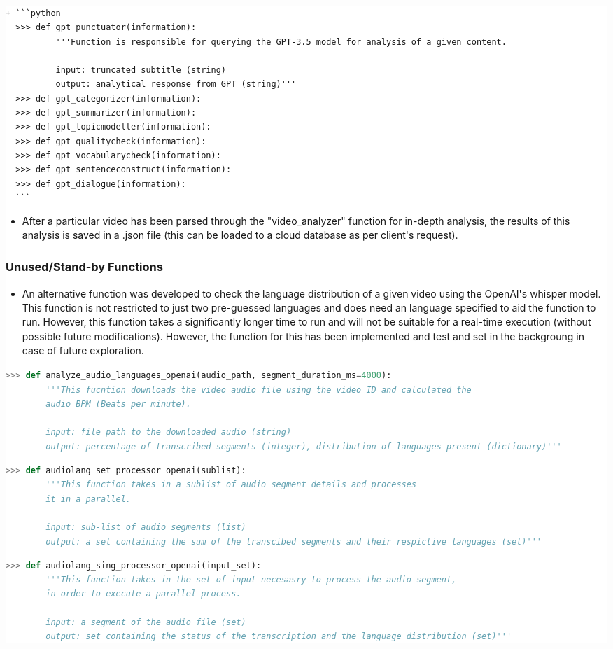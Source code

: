     + ```python
      >>> def gpt_punctuator(information):
              '''Function is responsible for querying the GPT-3.5 model for analysis of a given content.
                                
              input: truncated subtitle (string)
              output: analytical response from GPT (string)'''
      >>> def gpt_categorizer(information):
      >>> def gpt_summarizer(information):
      >>> def gpt_topicmodeller(information):
      >>> def gpt_qualitycheck(information):
      >>> def gpt_vocabularycheck(information):
      >>> def gpt_sentenceconstruct(information):
      >>> def gpt_dialogue(information):
      ```

+ After a particular video has been parsed through the "video_analyzer" function for in-depth analysis, the results of this analysis is saved in a .json file (this can be loaded to a cloud database as per client's request).


### Unused/Stand-by Functions
+ An alternative function was developed to check the language distribution of a given video using the OpenAI's whisper model. This function is not restricted to just two pre-guessed languages and does need an language specified to aid the function to run. However, this function takes a significantly longer time to run and will not be suitable for a real-time execution (without possible future modifications). However, the function for this has been implemented and test and set in the backgroung in case of future exploration.

```python
>>> def analyze_audio_languages_openai(audio_path, segment_duration_ms=4000):
        '''This fucntion downloads the video audio file using the video ID and calculated the
        audio BPM (Beats per minute).

        input: file path to the downloaded audio (string)
        output: percentage of transcribed segments (integer), distribution of languages present (dictionary)'''
```

```python
>>> def audiolang_set_processor_openai(sublist):
        '''This function takes in a sublist of audio segment details and processes
        it in a parallel.

        input: sub-list of audio segments (list)
        output: a set containing the sum of the transcibed segments and their respictive languages (set)'''
```

```python
>>> def audiolang_sing_processor_openai(input_set):
        '''This function takes in the set of input necesasry to process the audio segment,
        in order to execute a parallel process.

        input: a segment of the audio file (set)
        output: set containing the status of the transcription and the language distribution (set)'''
```
